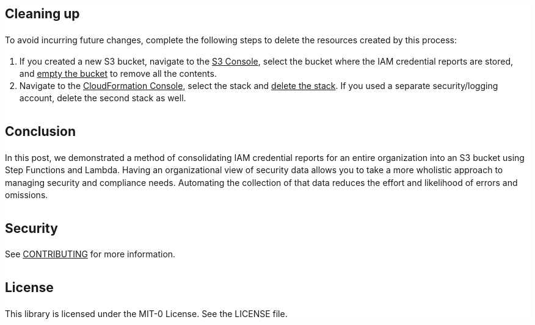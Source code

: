 ## Cleaning up
To avoid incurring future changes, complete the following steps to delete the resources created by this process:
 1.	If you created a new S3 bucket, navigate to the [S3 Console](https://s3.console.aws.amazon.com/s3/buckets?region=us-east-1), select the bucket where the IAM credential reports are stored, and [empty the bucket](https://docs.aws.amazon.com/AmazonS3/latest/userguide/empty-bucket.html) to remove all the contents.
 2.	Navigate to the [CloudFormation Console](https://console.aws.amazon.com/cloudformation/), select the stack and [delete the stack](https://docs.aws.amazon.com/AWSCloudFormation/latest/UserGuide/cfn-console-delete-stack.html). If you used a separate security/logging account, delete the second stack as well.

## Conclusion
In this post, we demonstrated a method of consolidating IAM credential reports for an entire organization into an S3 bucket using Step Functions and Lambda. Having an organizational view of security data allows you to take a more wholistic approach to managing security and compliance needs. Automating the collection of that data reduces the effort and likelihood of errors and omissions.

## Security
See [CONTRIBUTING](CONTRIBUTING.md#security-issue-notifications) for more information.

## License
This library is licensed under the MIT-0 License. See the LICENSE file.

